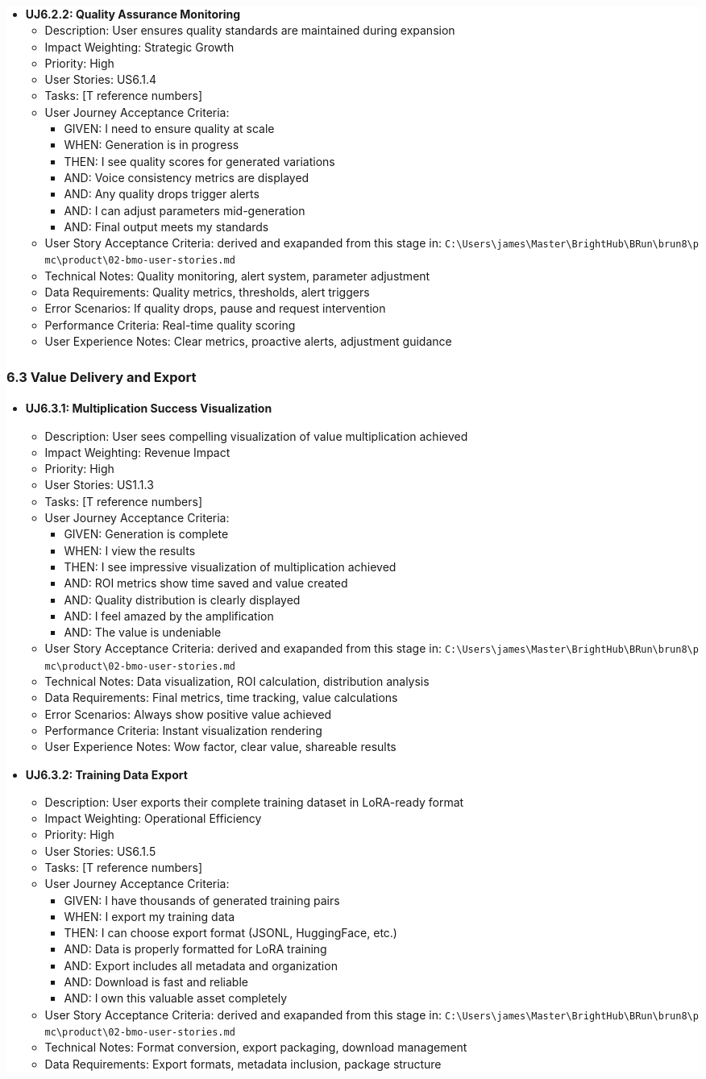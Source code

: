 - **UJ6.2.2: Quality Assurance Monitoring**
  * Description: User ensures quality standards are maintained during expansion
  * Impact Weighting: Strategic Growth
  * Priority: High
  * User Stories: US6.1.4
  * Tasks: [T reference numbers]
  * User Journey Acceptance Criteria:
    - GIVEN: I need to ensure quality at scale
    - WHEN: Generation is in progress
    - THEN: I see quality scores for generated variations
    - AND: Voice consistency metrics are displayed
    - AND: Any quality drops trigger alerts
    - AND: I can adjust parameters mid-generation
    - AND: Final output meets my standards
  * User Story Acceptance Criteria: derived and exapanded from this stage in: `C:\Users\james\Master\BrightHub\BRun\brun8\pmc\product\02-bmo-user-stories.md`
  * Technical Notes: Quality monitoring, alert system, parameter adjustment
  * Data Requirements: Quality metrics, thresholds, alert triggers
  * Error Scenarios: If quality drops, pause and request intervention
  * Performance Criteria: Real-time quality scoring
  * User Experience Notes: Clear metrics, proactive alerts, adjustment guidance

### 6.3 Value Delivery and Export

- **UJ6.3.1: Multiplication Success Visualization**
  * Description: User sees compelling visualization of value multiplication achieved
  * Impact Weighting: Revenue Impact
  * Priority: High
  * User Stories: US1.1.3
  * Tasks: [T reference numbers]
  * User Journey Acceptance Criteria:
    - GIVEN: Generation is complete
    - WHEN: I view the results
    - THEN: I see impressive visualization of multiplication achieved
    - AND: ROI metrics show time saved and value created
    - AND: Quality distribution is clearly displayed
    - AND: I feel amazed by the amplification
    - AND: The value is undeniable
  * User Story Acceptance Criteria: derived and exapanded from this stage in: `C:\Users\james\Master\BrightHub\BRun\brun8\pmc\product\02-bmo-user-stories.md`
  * Technical Notes: Data visualization, ROI calculation, distribution analysis
  * Data Requirements: Final metrics, time tracking, value calculations
  * Error Scenarios: Always show positive value achieved
  * Performance Criteria: Instant visualization rendering
  * User Experience Notes: Wow factor, clear value, shareable results

- **UJ6.3.2: Training Data Export**
  * Description: User exports their complete training dataset in LoRA-ready format
  * Impact Weighting: Operational Efficiency
  * Priority: High
  * User Stories: US6.1.5
  * Tasks: [T reference numbers]
  * User Journey Acceptance Criteria:
    - GIVEN: I have thousands of generated training pairs
    - WHEN: I export my training data
    - THEN: I can choose export format (JSONL, HuggingFace, etc.)
    - AND: Data is properly formatted for LoRA training
    - AND: Export includes all metadata and organization
    - AND: Download is fast and reliable
    - AND: I own this valuable asset completely
  * User Story Acceptance Criteria: derived and exapanded from this stage in: `C:\Users\james\Master\BrightHub\BRun\brun8\pmc\product\02-bmo-user-stories.md`
  * Technical Notes: Format conversion, export packaging, download management
  * Data Requirements: Export formats, metadata inclusion, package structure